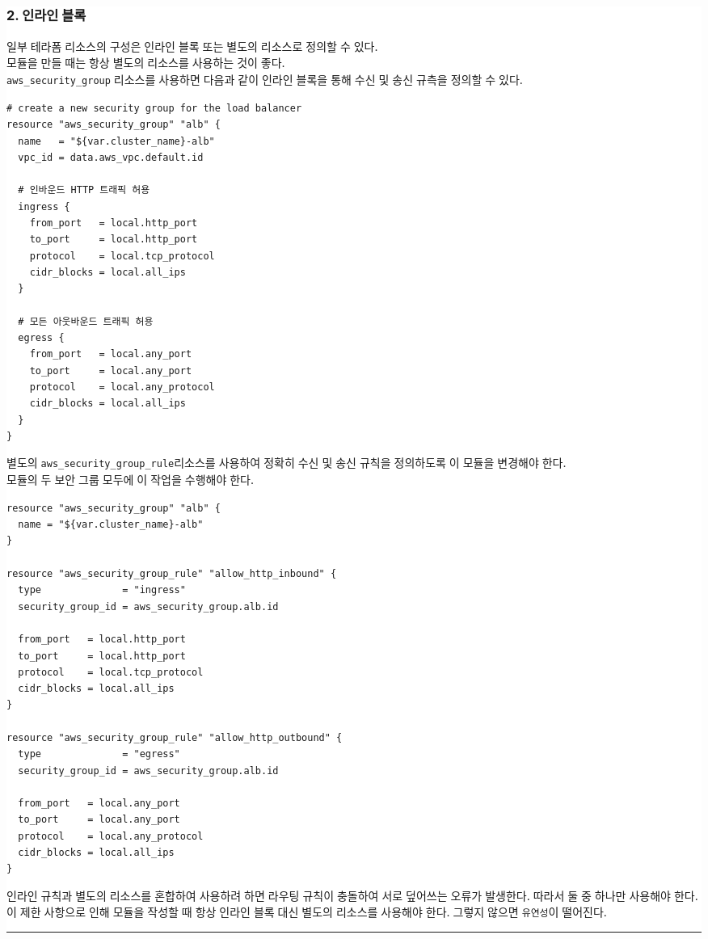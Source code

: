 ### 2. 인라인 블록
일부 테라폼 리소스의 구성은 인라인 블록 또는 별도의 리소스로 정의할 수 있다. </br>
모듈을 만들 때는 항상 별도의 리소스를 사용하는 것이 좋다. </br>
`aws_security_group` 리소스를 사용하면 다음과 같이 인라인 블록을 통해 수신 및 송신 규측을 정의할 수 있다.
```
# create a new security group for the load balancer
resource "aws_security_group" "alb" {
  name   = "${var.cluster_name}-alb"
  vpc_id = data.aws_vpc.default.id

  # 인바운드 HTTP 트래픽 허용
  ingress {
    from_port   = local.http_port
    to_port     = local.http_port
    protocol    = local.tcp_protocol
    cidr_blocks = local.all_ips
  }

  # 모든 아웃바운드 트래픽 허용
  egress {
    from_port   = local.any_port
    to_port     = local.any_port
    protocol    = local.any_protocol
    cidr_blocks = local.all_ips
  }
}
```
별도의 `aws_security_group_rule`리소스를 사용하여 정확히 수신 및 송신 규칙을 정의하도록 이 모듈을 변경해야 한다. </br>
모듈의 두 보안 그룹 모두에 이 작업을 수행해야 한다. </br>
```
resource "aws_security_group" "alb" {
  name = "${var.cluster_name}-alb"
}

resource "aws_security_group_rule" "allow_http_inbound" {
  type              = "ingress"
  security_group_id = aws_security_group.alb.id

  from_port   = local.http_port
  to_port     = local.http_port
  protocol    = local.tcp_protocol
  cidr_blocks = local.all_ips
}

resource "aws_security_group_rule" "allow_http_outbound" {
  type              = "egress"
  security_group_id = aws_security_group.alb.id

  from_port   = local.any_port
  to_port     = local.any_port
  protocol    = local.any_protocol
  cidr_blocks = local.all_ips
}
```
인라인 규칙과 별도의 리소스를 혼합하여 사용하려 하면 라우팅 규칙이 충돌하여 서로 덮어쓰는 오류가 발생한다. 따라서 둘 중 하나만 사용해야 한다. </br>
이 제한 사항으로 인해 모듈을 작성할 때 항상 인라인 블록 대신 별도의 리소스를 사용해야 한다. 그렇지 않으면 `유연성`이 떨어진다.

---